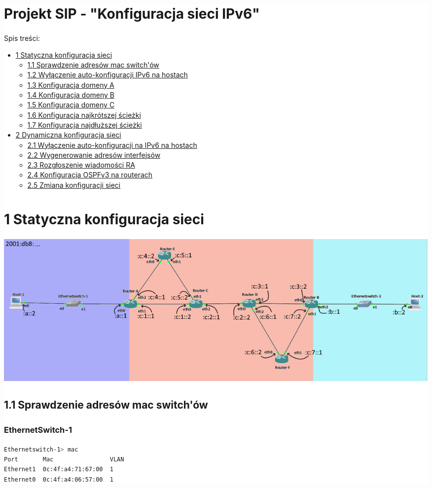 # Projekt SIP - "Konfiguracja sieci IPv6"

Spis treści:

- [1 Statyczna konfiguracja sieci](#1-statyczna-konfiguracja-sieci)
  - [1.1 Sprawdzenie adresów mac switch'ów](#11-sprawdzenie-adresów-mac-switchów)
  - [1.2 Wyłączenie auto-konfiguracji IPv6 na hostach](#12-wyłączenie-auto-konfiguracji-ipv6-na-hostach)
  - [1.3 Konfiguracja domeny A](#13-konfiguracja-domeny-a)
  - [1.4 Konfiguracja domeny B](#14-konfiguracja-domeny-b)
  - [1.5 Konfiguracja domeny C](#15-konfiguracja-domeny-c)
  - [1.6 Konfiguracja najkrótszej ścieżki](#16-konfiguracja-najkrótszej-ścieżki)
  - [1.7 Konfiguracja najdłuższej ścieżki](#17-konfiguracja-najdłuższej-ścieżki)
- [2 Dynamiczna konfiguracja sieci](#2-dynamiczna-konfiguracja-sieci)
  - [2.1 Wyłączenie auto-konfiguracji na IPv6 na hostach](#21-wyłączenie-auto-konfiguracji-ipv6-na-hostach)
  - [2.2 Wygenerowanie adresów interfejsów](#22-wygenerowanie-adresów-interfejsów)
  - [2.3 Rozgłoszenie wiadomości RA](#23-rozgłoszenie-wiadomości-ra)
  - [2.4 Konfiguracja OSPFv3 na routerach](#24-konfiguracja-ospfv3-na-routerach)
  - [2.5 Zmiana konfiguracji sieci](#25-zmiana-konfiguracji-sieci)

# 1 Statyczna konfiguracja sieci

![](img/topologia-adresacja.png)

## 1.1 Sprawdzenie adresów mac switch'ów

### EthernetSwitch-1

```sh
Ethernetswitch-1> mac
Port       Mac                VLAN
Ethernet1  0c:4f:a4:71:67:00  1
Ethernet0  0c:4f:a4:06:57:00  1
```
